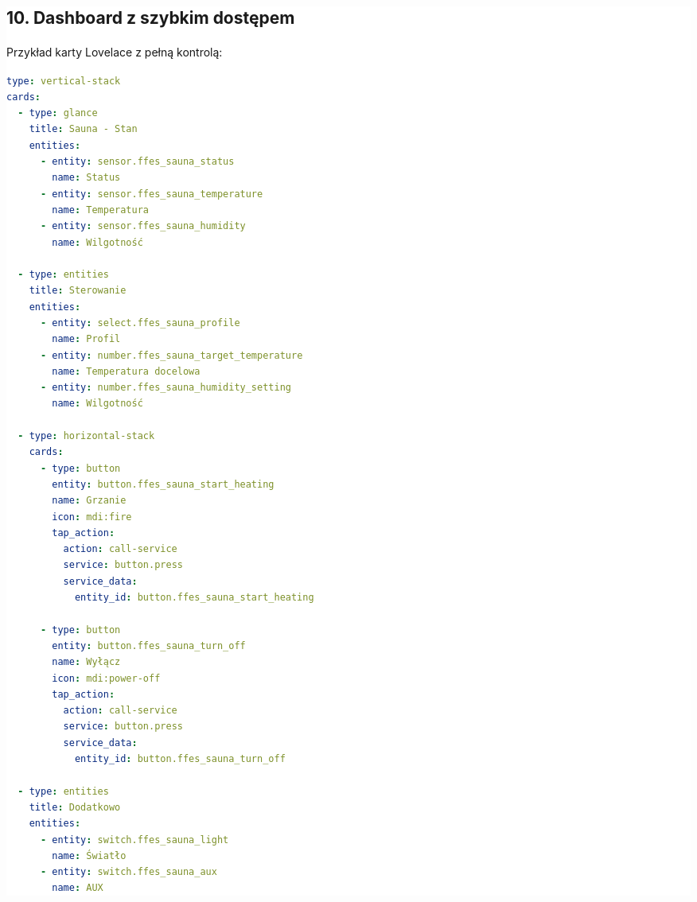 ## 10. Dashboard z szybkim dostępem

Przykład karty Lovelace z pełną kontrolą:

```yaml
type: vertical-stack
cards:
  - type: glance
    title: Sauna - Stan
    entities:
      - entity: sensor.ffes_sauna_status
        name: Status
      - entity: sensor.ffes_sauna_temperature
        name: Temperatura
      - entity: sensor.ffes_sauna_humidity
        name: Wilgotność

  - type: entities
    title: Sterowanie
    entities:
      - entity: select.ffes_sauna_profile
        name: Profil
      - entity: number.ffes_sauna_target_temperature
        name: Temperatura docelowa
      - entity: number.ffes_sauna_humidity_setting
        name: Wilgotność

  - type: horizontal-stack
    cards:
      - type: button
        entity: button.ffes_sauna_start_heating
        name: Grzanie
        icon: mdi:fire
        tap_action:
          action: call-service
          service: button.press
          service_data:
            entity_id: button.ffes_sauna_start_heating
      
      - type: button
        entity: button.ffes_sauna_turn_off
        name: Wyłącz
        icon: mdi:power-off
        tap_action:
          action: call-service
          service: button.press
          service_data:
            entity_id: button.ffes_sauna_turn_off

  - type: entities
    title: Dodatkowo
    entities:
      - entity: switch.ffes_sauna_light
        name: Światło
      - entity: switch.ffes_sauna_aux
        name: AUX
```
